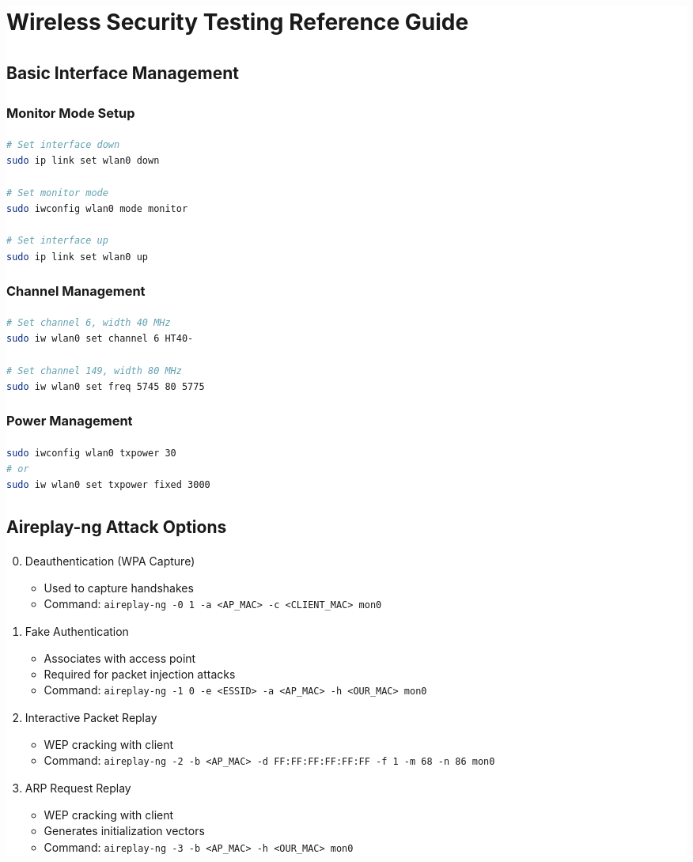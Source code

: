 # Wireless Security Testing Reference Guide

## Basic Interface Management

### Monitor Mode Setup
```bash
# Set interface down
sudo ip link set wlan0 down

# Set monitor mode
sudo iwconfig wlan0 mode monitor

# Set interface up
sudo ip link set wlan0 up
```

### Channel Management
```bash
# Set channel 6, width 40 MHz
sudo iw wlan0 set channel 6 HT40-

# Set channel 149, width 80 MHz
sudo iw wlan0 set freq 5745 80 5775
```

### Power Management
```bash
sudo iwconfig wlan0 txpower 30
# or
sudo iw wlan0 set txpower fixed 3000
```

## Aireplay-ng Attack Options

0. Deauthentication (WPA Capture)
   - Used to capture handshakes
   - Command: `aireplay-ng -0 1 -a <AP_MAC> -c <CLIENT_MAC> mon0`

1. Fake Authentication
   - Associates with access point
   - Required for packet injection attacks
   - Command: `aireplay-ng -1 0 -e <ESSID> -a <AP_MAC> -h <OUR_MAC> mon0`

2. Interactive Packet Replay
   - WEP cracking with client
   - Command: `aireplay-ng -2 -b <AP_MAC> -d FF:FF:FF:FF:FF:FF -f 1 -m 68 -n 86 mon0`

3. ARP Request Replay
   - WEP cracking with client
   - Generates initialization vectors
   - Command: `aireplay-ng -3 -b <AP_MAC> -h <OUR_MAC> mon0`
